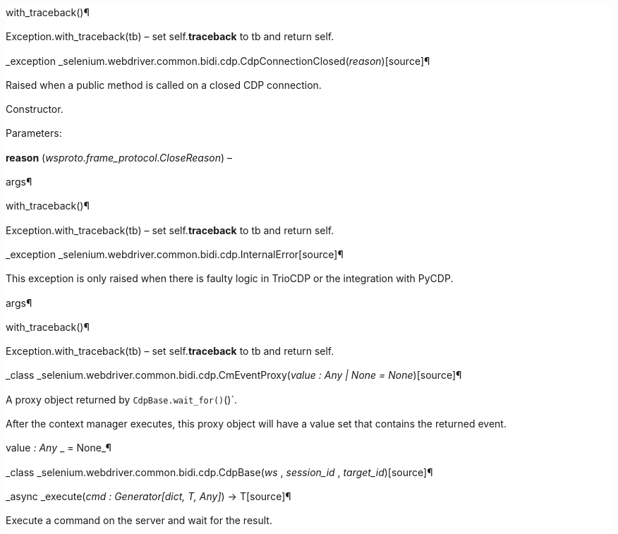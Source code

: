 
with_traceback()¶

    

Exception.with_traceback(tb) – set self.__traceback__ to tb and return self.

_exception
_selenium.webdriver.common.bidi.cdp.CdpConnectionClosed(_reason_)[source]¶

    

Raised when a public method is called on a closed CDP connection.

Constructor.

Parameters:

    

**reason** (_wsproto.frame_protocol.CloseReason_) –

args¶

    

with_traceback()¶

    

Exception.with_traceback(tb) – set self.__traceback__ to tb and return self.

_exception _selenium.webdriver.common.bidi.cdp.InternalError[source]¶

    

This exception is only raised when there is faulty logic in TrioCDP or the
integration with PyCDP.

args¶

    

with_traceback()¶

    

Exception.with_traceback(tb) – set self.__traceback__ to tb and return self.

_class _selenium.webdriver.common.bidi.cdp.CmEventProxy(_value : Any | None = None_)[source]¶
    

A proxy object returned by `CdpBase.wait_for()`()`.

After the context manager executes, this proxy object will have a value set
that contains the returned event.

value _: Any_ _ = None_¶

    

_class _selenium.webdriver.common.bidi.cdp.CdpBase(_ws_ , _session_id_ ,
_target_id_)[source]¶

    

_async _execute(_cmd : Generator[dict, T, Any]_) -> T[source]¶

    

Execute a command on the server and wait for the result.
